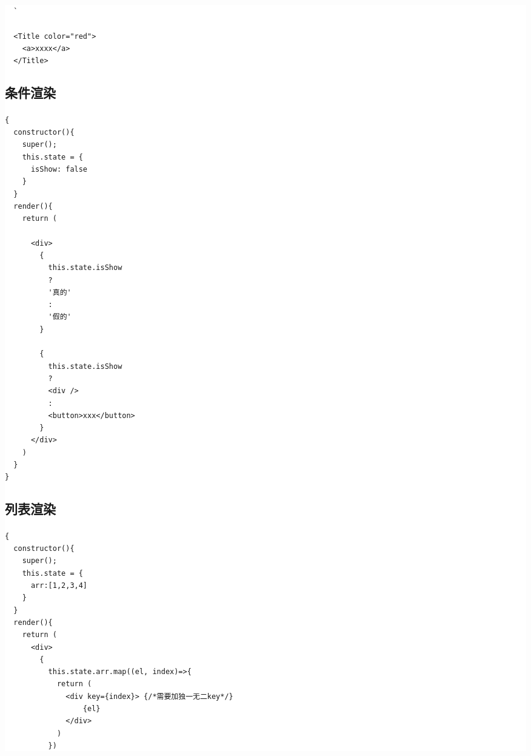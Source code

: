 ```
  `

  <Title color="red">
    <a>xxxx</a>
  </Title>
```

## 条件渲染

```
{
  constructor(){
    super();
    this.state = {
      isShow: false
    }
  }
  render(){
    return (

      <div>
        {
          this.state.isShow
          ?
          '真的'
          :
          '假的'
        }

        {
          this.state.isShow
          ?
          <div />
          :
          <button>xxx</button>
        }
      </div>
    )
  }
}
```

## 列表渲染

```
{
  constructor(){
    super();
    this.state = {
      arr:[1,2,3,4]
    }
  }
  render(){
    return (
      <div>
        {
          this.state.arr.map((el, index)=>{
            return (
              <div key={index}> {/*需要加独一无二key*/}
                  {el}
              </div>
            )
          })
```